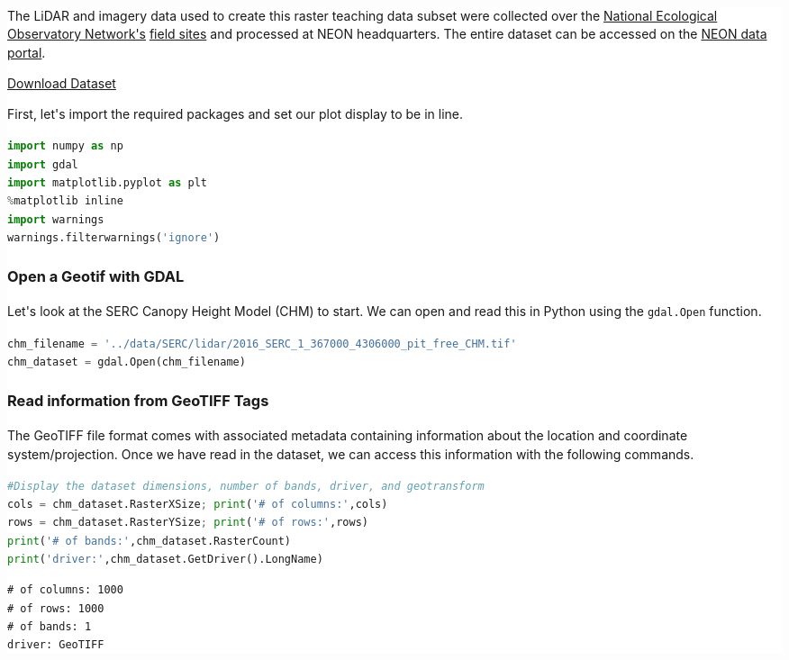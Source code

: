 The LiDAR and imagery data used to create this raster teaching data subset
were collected over the
<a href="http://www.neonscience.org/" target="_blank"> National Ecological Observatory Network's</a>
<a href="http://www.neonscience.org/science-design/field-sites/" target="_blank" >field sites</a>
and processed at NEON headquarters.
The entire dataset can be accessed on the
<a href="http://data.neonscience.org" target="_blank"> NEON data portal</a>.

<a href="https://neondata.sharefile.com/d-s11d5c8b9c53426db" class="link--button link--arrow">
Download Dataset</a>






</div>


First, let's import the required packages and set our plot display to be in line.


```python
import numpy as np
import gdal
import matplotlib.pyplot as plt
%matplotlib inline
import warnings
warnings.filterwarnings('ignore')
```

### Open a Geotif with GDAL

Let's look at the SERC Canopy Height Model (CHM) to start. We can open and read
this in Python using the `gdal.Open` function.


```python
chm_filename = '../data/SERC/lidar/2016_SERC_1_367000_4306000_pit_free_CHM.tif'
chm_dataset = gdal.Open(chm_filename)
```

### Read information from GeoTIFF Tags
The GeoTIFF file format comes with associated metadata containing information
about the location and coordinate system/projection. Once we have read in the
dataset, we can access this information with the following commands.


```python
#Display the dataset dimensions, number of bands, driver, and geotransform
cols = chm_dataset.RasterXSize; print('# of columns:',cols)
rows = chm_dataset.RasterYSize; print('# of rows:',rows)
print('# of bands:',chm_dataset.RasterCount)
print('driver:',chm_dataset.GetDriver().LongName)
```

    # of columns: 1000
    # of rows: 1000
    # of bands: 1
    driver: GeoTIFF
